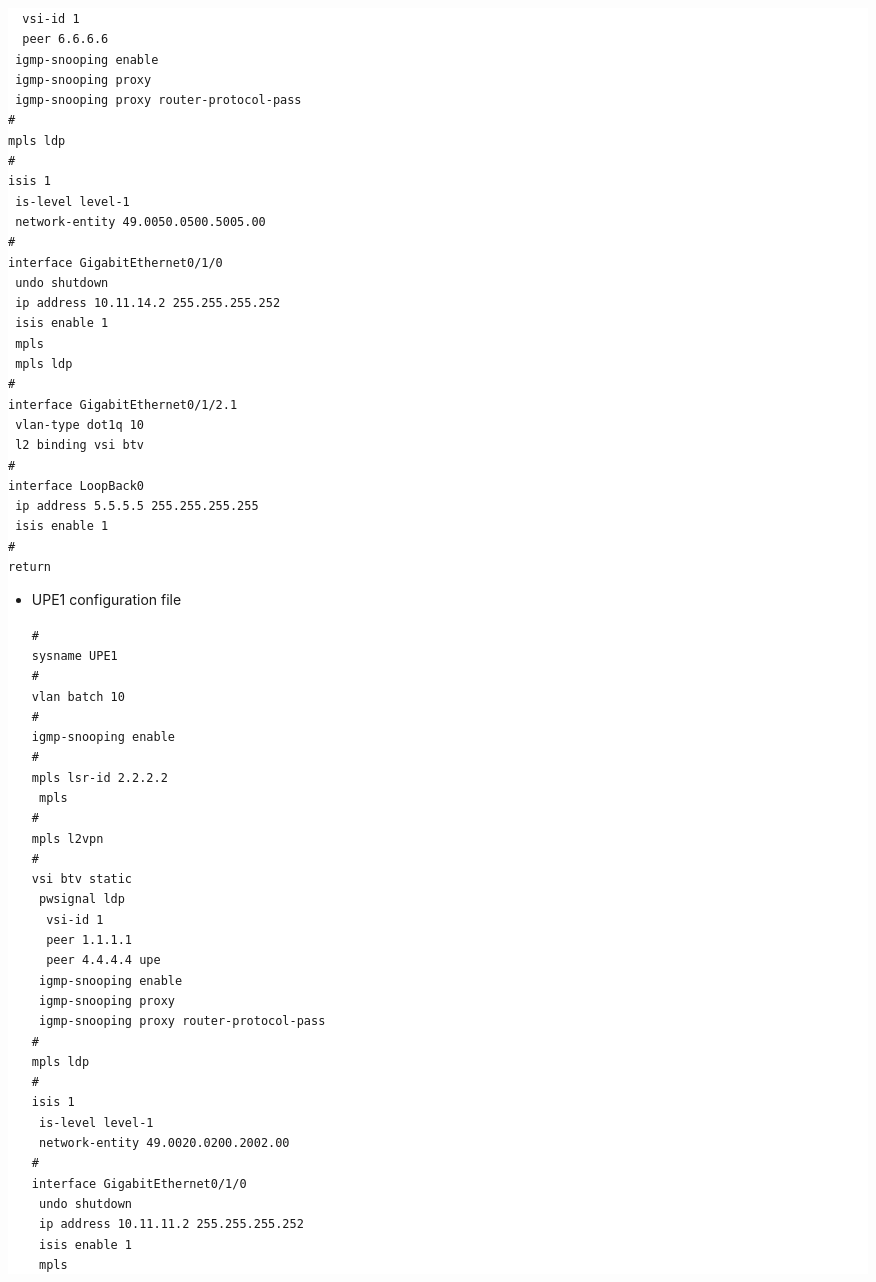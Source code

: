   ```
    vsi-id 1
    peer 6.6.6.6
   igmp-snooping enable
   igmp-snooping proxy
   igmp-snooping proxy router-protocol-pass
  #
  mpls ldp
  #
  isis 1
   is-level level-1
   network-entity 49.0050.0500.5005.00
  #
  interface GigabitEthernet0/1/0
   undo shutdown
   ip address 10.11.14.2 255.255.255.252
   isis enable 1
   mpls
   mpls ldp
  #
  interface GigabitEthernet0/1/2.1
   vlan-type dot1q 10
   l2 binding vsi btv
  #
  interface LoopBack0
   ip address 5.5.5.5 255.255.255.255
   isis enable 1
  #
  return
  ```
* UPE1 configuration file
  
  ```
  #
  sysname UPE1
  #
  vlan batch 10
  #
  igmp-snooping enable
  #
  mpls lsr-id 2.2.2.2
   mpls
  #
  mpls l2vpn
  #
  vsi btv static
   pwsignal ldp
    vsi-id 1
    peer 1.1.1.1
    peer 4.4.4.4 upe
   igmp-snooping enable
   igmp-snooping proxy
   igmp-snooping proxy router-protocol-pass
  #
  mpls ldp
  #
  isis 1
   is-level level-1
   network-entity 49.0020.0200.2002.00
  #
  interface GigabitEthernet0/1/0
   undo shutdown
   ip address 10.11.11.2 255.255.255.252
   isis enable 1
   mpls
  ```
